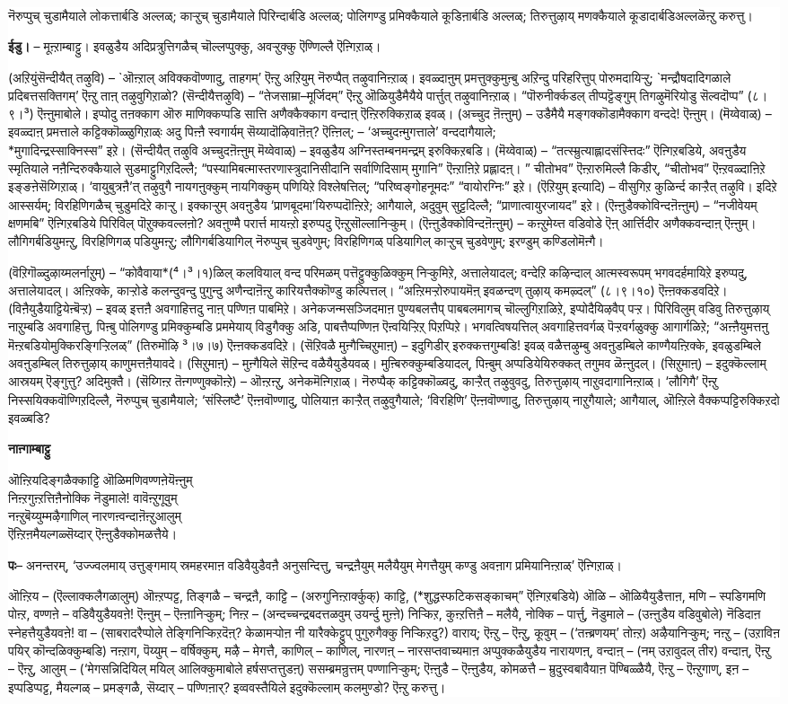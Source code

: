 नॆरुप्पुच् चुडामैयाले लोकत्तार्बडि अल्लळ्; काऱ्ऱुच् चुडामैयाले पिरिन्दार्बडि अल्लळ्; पोलिगण्डु प्रमिक्कैयाले कूडिऩार्बडि अल्लळ्; तिरुत्तुऴाय् मणक्कैयाले कूडादार्बडिअल्लळॆऩ्ऱु करुत्तु।

**ईडु।** – मूऩ्ऱाम्बाट्टु। इवळुडैय अदिप्रत्रुत्तिगळैच् चॊल्लप्पुक्कु, अवऱ्ऱुक्कु ऎण्णिल्लै ऎऩ्गिऱाळ्।

(अऱियुंसॆन्दीयैत् तऴुवि) – \`ऒऩ्ऱाल् अविक्कवॊण्णादु, ताहगम्’ ऎऩ्ऱु अऱियुम् नॆरुप्पैत् तऴुवानिऩ्ऱाळ्। इवळ्दाऩुम् प्रमत्तुक्कुमुऩ्बु अऱिन्दु परिहरित्तुप् पोरुमदायिऱ्ऱु; \`मन्द्रौषदादिगळाले प्रदिबत्तसक्तिगम्’ ऎऩ्ऱु ताऩ् तऴुवुगिऱाळो? (सॆन्दीयैत्तऴुवि) – “तेजसाम्रा–मूर्जिदम्” ऎऩ्ऱु ऒळियुडैमैयैये पार्त्तुत् तऴुवानिऩ्ऱाळ्। “पॊरुनीर्क्कडल् तीप्पट्टॆङ्गुम् तिगऴुमॆरियोडु सॆल्वदॊप्प” (८।९।³) ऎऩ्ऩुमाबोले। इप्पोदु तऩक्काग ऒरु माणिक्कप्पडि सात्ति अणैक्कैक्काग वन्दाऩ् ऎऩ्ऱिरुक्किऱाळ् इवळ्। (अच्चुद ऩॆऩ्ऩुम्) – उडैमैयै मङ्गक्कॊडामैक्काग वन्ददे! ऎऩ्ऩुम्। (मॆय्वेवाळ्) – इवळ्दाऩ् प्रमत्ताले कट्टिक्कॊळ्ळुगिऱाळ्ः अदु पिऩ्ऩै स्वगार्यम् सॆय्यादॊऴिवाऩॆऩ्? ऎऩ्ऩिल्; – ‘अच्चुदऩ्मुगत्ताले’ वन्ददागैयाले;  
\*मुगादिन्द्रस्साक्निस्स” इऱे। (सॆन्दीयैत् तऴुवि अच्चुदऩॆऩ्ऩुम् मॆय्वेवाळ्) – इवळुडैय अग्निस्तम्बनमन्द्रम् इरुक्किऱबडि। (मॆय्वेवाळ्) – “तत्स्म्रुत्याह्लादसंस्त्तिदः” ऎऩ्गिऱबडिये, अवऩुडैय स्मृतियाले नऩैन्दिरुक्कैयाले सुडमाट्टुगिऱदिल्लै; “पस्यामिबत्मास्तरणास्त्रुदानिसीदानि सर्वाणिदिसाम् मुगानि” ऎऩ्ऱाऩिऱे प्रह्लादऩ्। ” चीतोभव” ऎऩ्ऱारुमिल्लै किडीर्, “चीतोभव” ऎऩ्ऱवळ्दाऩिऱे इङ्ङऩेसॆय्गिऱाळ्। ‘वायुबुत्रऩै’त् तऴुवुगै नायगऩुक्कुम् नायगिक्कुम् पणियिऱे विश्लेषत्तिल्; “परिष्वङ्गोहनूमदः” “वायोरग्निः” इऱे। (ऎऱियुम् इत्यादि) – वीसुगिऱ कुळिर्न्द काऱ्ऱैत् तऴुवि। इदिऱे आस्सर्यम्; विरहिणिगळैच् चुडुमदिऱे काऱ्ऱु। इक्काऱ्ऱुम् अवऩुडैय ‘प्राणबूदमा’यिरुप्पदॊऩ्ऱिऱे; आगैयाले, अदुवुम् सुट्टदिल्लै; “प्राणात्वायुरजायद” इऱे। (ऎऩ्ऩुडैक्कोविन्दऩॆऩ्ऩुम्) – “नजीवेयम् क्षणमबि” ऎऩ्गिऱबडिये पिरिविल् पॊऱुक्कवल्लऩो? अवऩुण्मै परार्त्त मायऩ्ऱो इरुप्पदु ऎऩ्ऱुसॊल्लानिऱ्कुम्। (ऎऩ्ऩुडैक्कोविन्दऩॆऩ्ऩुम्) – कऩ्ऱुमेय्त्त वडिवोडे ऎऩ् आर्त्तिदीर अणैक्कवन्दाऩ् ऎऩ्ऩुम्। लौगिगर्बडियुमऩ्ऱु, विरहिणिगळ् पडियुमऩ्ऱु; लौगिगर्बडियागिल् नॆरुप्पुच् चुडवेणुम्; विरहिणिगळ् पडियागिल् काऱ्ऱुच् चुडवेणुम्; इरण्डुम् कण्डिलोमॆऩ्गै।

(वॆऱिगॊळ्दुऴाय्मलर्नाऱुम्) – “कोवैवाया\*(⁴।³।१)ळिल् कलवियाल् वन्द परिमळम् पत्तॆट्टुक्कुळिक्कुम् निऱ्कुमिऱे, अत्तालेयादल्; वन्देऱि कऴिन्दाल् आत्मस्वरूपम् भगवदर्हमायिऱे इरुप्पदु, अत्तालेयादल्। अऩ्ऱिक्के, काऱ्ऱोडे कलन्दुवन्दु पुगुन्दु अणैन्दाऩॆऩ्ऱु कारियत्तैक्कॊण्डु कल्पित्तल्। “अऩ्ऱिमऱ्ऱोरुपायमॆऩ् इवळन्दण् तुऴाय् कमऴ्दल्” (८।९।१०) ऎऩ्ऩक्कडवदिऱे। (विऩैयुडैयाट्टियेऩ्बॆऱ्ऱ) – इवळ् इत्तऩै अवगाहित्तदु नाऩ् पण्णिऩ पाबमिऱे। अनेकजन्मसञ्जिदमाऩ पुण्यबलत्तैप् पाबबलमागच् चॊल्लुगिऱाळिऱे, इप्पोदैयिऴवैप् पऱ्ऱ। पिरिविलुम् वडिवु तिरुत्तुऴाय् नाऱुम्बडि अवगाहित्तु, पिऩ्बु पोलिगण्डु प्रमिक्कुम्बडि प्रममेयाय् विडुगैक्कु अडि, पाबत्तैप्पण्णिऩ ऎऩ्वयिऱ्ऱिऱ् पिऱप्पिऱे। भगवत्विषयत्तिल् अवगाहित्तवर्गळ् पॆऱ्ऱवर्गळुक्कु आगार्गळिऱे; “अऩ्ऩैयुमत्तऩु मॆऩ्ऱबडियोमुक्किरङ्गिऱ्ऱिलळ्” (तिरुमॊऴि ³।७।७) ऎऩ्ऩक्कडवदिऱे। (सॆऱिवळै मुऩ्गैच्चिऱुमाऩ्) – इदुगिडीर् इरुक्कत्तगुम्बडि! इवळ् वळैत्तऴुम्बु अवऩुडम्बिले काण्गैयऩ्ऱिक्के, इवळुडम्बिले अवऩुडम्बिल् तिरुत्तुऴाय् काणुमत्तऩैयावदे। (सिऱुमाऩ्) – मुऩ्गैयिले सॆऱिन्द वळैयैयुडैयवळ्।
मुऩ्बिरुक्कुम्बडियादल्, पिऩ्बुम् अप्पडियेयिरुक्कत् तगुमव ळॆऩ्ऩुदल्।
(सिऱुमाऩ्) – इदुक्कॆल्लाम् आस्रयम् ऎङ्गुत्तु? अदिमुक्तै। (सॆय्गिऩ्ऱ तॆऩ्गण्णुक्कॊऩ्ऱे) – ऒऩ्ऱऩ्ऱु, अनेकमॆऩ्गिऱाळ्। नॆरुप्पैक् कट्टिक्कॊळ्वदु, काऱ्ऱैत् तऴुवुवदु, तिरुत्तुऴाय् नाऱुवदागानिऩ्ऱाळ्।
‘लौगिगै’ ऎऩ्ऱु निस्सयिक्कवॊण्गिऱदिल्लै, नॆरुप्पुच् चुडामैयाले; ‘संस्लिष्टै’ ऎऩ्ऩवॊण्णादु, पोलियाऩ काऱ्ऱैत् तऴुवुगैयाले; ‘विरहिणि’ ऎऩ्ऩवॊण्णादु, तिरुत्तुऴाय् नाऱुगैयाले; आगैयाल्, ऒऩ्ऱिले वैक्कप्पट्टिरुक्किऱदो इवळ्बडि?

**नाऩ्गाम्बाट्टु**

ऒऩ्ऱियदिङ्गळैक्काट्टि ऒळिमणिवण्णऩेयॆऩ्ऩुम्  
निऩ्ऱगुऩ्ऱत्तिऩैनोक्कि नॆडुमाले! वावॆऩ्ऱुगूवुम्  
नऩ्ऱुबॆय्युम्मऴैगाणिल् नारणऩ्वन्दाऩॆऩ्ऱुआलुम्  
ऎऩ्ऱिऩमैयल्गळ्सॆय्दार् ऎऩ्ऩुडैक्कोमळत्तैये।

**पः**– अनन्तरम्, ‘उज्ज्वलमाय् उत्तुङ्गमाय् स्रमहरमाऩ वडिवैयुडैवऩै अनुसन्दित्तु, चन्द्रऩैयुम् मलैयैयुम् मेगत्तैयुम् कण्डु अवऩाग प्रमियानिऩ्ऱाळ्’ ऎऩ्गिऱाळ्।

ऒऩ्ऱिय – (ऎल्लाक्कलैगळालुम्) ऒऩ्ऱप्पट्ट, तिङ्गळै – चन्द्रऩै, काट्टि – (अरुगुनिऩ्ऱार्क्कुक्) काट्टि, (\*शुद्धस्फटिकसङ्काचम्” ऎऩ्गिऱबडिये) ऒळि – ऒळियैयुडैत्ताऩ, मणि – स्पडिगमणि पोऩ्ऱ, वण्णऩे – वडिवैयुडैयवऩे! ऎऩ्ऩुम् – ऎऩ्ऩानिऱ्कुम्; निऩ्ऱ – (अन्दच्चन्द्रबदत्तळवुम् उयर्न्दु मुऩ्ऩे) निऱ्किऱ, कुऩ्ऱत्तिऩै – मलैयै, नोक्कि – पार्त्तु, नॆडुमाले – (उऩ्ऩुडैय वडिवुबोले) नॆडिदाऩ स्नेहत्तैयुडैयवऩे! वा – (साबरादरैप्पोले तेङ्गिनिऱ्किऱदॆऩ्? केळामऱ्पोऩ नी यारैक्केट्टुप् पुगुरुगैक्कु निऱ्किऱदु?) वाराय्; ऎऩ्ऱु – ऎऩ्ऱु, कूवुम् – (‘तऩ्ब्रणयम्’ तोऩ्ऱ) अऴैयानिऱ्कुम्; नऩ्ऱु – (उऱाविऩ पयिर् कॊन्दळिक्कुम्बडि) नऩ्ऱाग, पॆय्युम् – वर्षिक्कुम्, मऴै – मेगत्तै, काणिल् – काणिल्, नारणऩ् – नारसप्तवाच्यमाऩ अप्पुक्कळैयुडैय नारायणऩ्, वन्दाऩ् – (नम् उऱावुदल् तीर) वन्दाऩ्, ऎऩ्ऱु – ऎऩ्ऱु, आलुम् – (‘मेगसन्निदियिल् मयिल् आलिक्कुमाबोले हर्षसप्तत्तुडऩ्) ससम्ब्रमन्रुत्तम् पण्णानिऱ्कुम्; ऎऩ्ऩुडै – ऎऩ्ऩुडैय, कोमळत्तै – म्रुदुस्वबावैयाऩ पॆण्बिळ्ळैयै, ऎऩ्ऱु – ऎऩ्ऱुगाण्, इऩ – इप्पडिप्पट्ट, मैयल्गळ् – प्रमङ्गळै, सॆय्दार् – पण्णिऩार्? इव्ववस्तैयिले इदुक्कॆल्लाम् कलमुण्डो? ऎऩ्ऱु करुत्तु।
